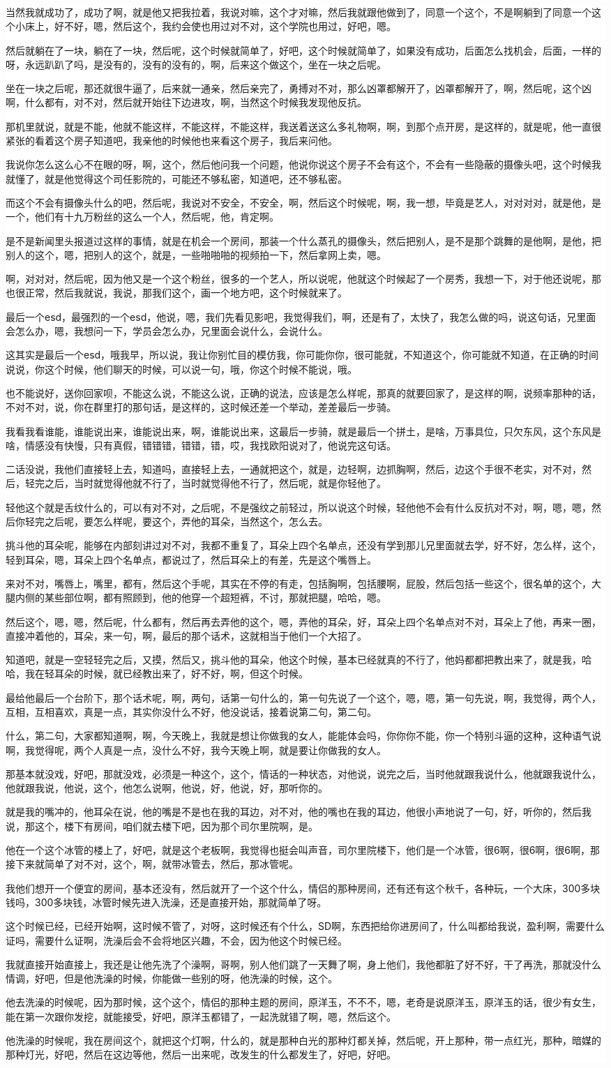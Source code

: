 当然我就成功了，成功了啊，就是他又把我拉着，我说对嘛，这个才对嘛，然后我就跟他做到了，同意一个这个，不是啊躺到了同意一个这个小床上，好不好，嗯，然后这个，我约会使也用过对不对，这个学院也用过，好吧，嗯。

然后就躺在了一块，躺在了一块，然后呢，这个时候就简单了，好吧，这个时候就简单了，如果没有成功，后面怎么找机会，后面，一样的呀，永远趴趴了吗，是没有的，没有的没有的，啊，后来这个做这个，坐在一块之后呢。

坐在一块之后呢，那还就很牛逼了，后来就一通亲，然后亲完了，勇搏对不对，那么凶罩都解开了，凶罩都解开了，啊，然后呢，这个凶啊，什么都有，对不对，然后就开始往下边进攻，啊，当然这个时候我发现他反抗。

那机里就说，就是不能，他就不能这样，不能这样，不能这样，我送着送这么多礼物啊，啊，到那个点开房，是这样的，就是呢，他一直很紧张的看着这个房子知道吧，我亲他的时候他也来看这个房子，我后来问他。

我说你怎么这么心不在眼的呀，啊，这个，然后他问我一个问题，他说你说这个房子不会有这个，不会有一些隐蔽的摄像头吧，这个时候我就懂了，就是他觉得这个司任影院的，可能还不够私密，知道吧，还不够私密。

而这个不会有摄像头什么的吧，然后呢，我说对不安全，不安全，啊，然后这个时候呢，啊，我一想，毕竟是艺人，对对对对，就是他，是一个，他们有十九万粉丝的这么一个人，然后呢，他，肯定啊。

是不是新闻里头报道过这样的事情，就是在机会一个房间，那装一个什么蒸孔的摄像头，然后把别人，是不是那个跳舞的是他啊，是他，把别人的这个，嗯，把别人的这个，就是，一些啪啪啪的视频拍一下，然后拿网上卖，嗯。

啊，对对对，然后呢，因为他又是一个这个粉丝，很多的一个艺人，所以说呢，他就这个时候起了一个房秀，我想一下，对于他还说呢，那也很正常，然后我就说，我说，那我们这个，画一个地方吧，这个时候就来了。

最后一个esd，最强烈的一个esd，他说，嗯，我们先看见影吧，我觉得我们，啊，还是有了，太快了，我怎么做的吗，说这句话，兄里面会怎么办，嗯，我想问一下，学员会怎么办，兄里面会说什么，会说什么。

这其实是最后一个esd，哦我早，所以说，我让你别忙目的模仿我，你可能你你，很可能就，不知道这个，你可能就不知道，在正确的时间说说，你这个时候，他们聊天的时候，可以说一句，哦，你这个时候不能说，哦。

也不能说好，送你回家呗，不能这么说，不能这么说，正确的说法，应该是怎么样呢，那真的就要回家了，是这样的啊，说频率那种的话，不对不对，说，你在群里打的那句话，是这样的，这时候还差一个举动，差差最后一步骑。

我看我看谁能，谁能说出来，谁能说出来，啊，谁能说出来，这最后一步骑，就是最后一个拼土，是啥，万事具位，只欠东风，这个东风是啥，情感没有快慢，只有真假，错错错，错错，错，哎，我找欧阳说对了，他说完这句话。

二话没说，我他们直接轻上去，知道吗，直接轻上去，一通就把这个，就是，边轻啊，边抓胸啊，然后，边这个手很不老实，对不对，然后，轻完之后，当时就觉得他就不行了，当时就觉得他不行了，然后呢，就是你轻他了。

轻他这个就是舌纹什么的，可以有对不对，之后呢，不是强纹之前轻过，所以说这个时候，轻他他不会有什么反抗对不对，啊，嗯，嗯，然后你轻完之后呢，要怎么样呢，要这个，弄他的耳朵，当然这个，怎么去。

挑斗他的耳朵呢，能够在内部刻讲过对不对，我都不重复了，耳朵上四个名单点，还没有学到那儿兄里面就去学，好不好，怎么样，这个，轻到耳朵，嗯，耳朵上四个名单点，都说过了，然后耳朵上的有差，先是这个嘴唇上。

来对不对，嘴唇上，嘴里，都有，然后这个手呢，其实在不停的有走，包括胸啊，包括腰啊，屁股，然后包括一些这个，很名单的这个，大腿内侧的某些部位啊，都有照顾到，他的他穿一个超短裤，不讨，那就把腿，哈哈，嗯。

然后这个，嗯，嗯，然后呢，什么都有，然后再去弄他的这个，嗯，弄他的耳朵，好，耳朵上四个名单点对不对，耳朵上了他，再来一圈，直接冲着他的，耳朵，来一句，啊，最后的那个话术，这就相当于他们一个大招了。

知道吧，就是一空轻轻完之后，又摸，然后又，挑斗他的耳朵，他这个时候，基本已经就真的不行了，他妈都都把教出来了，就是我，哈哈，我在轻耳朵的时候，就已经教出来了，好不好，啊，但这个时候。

最给他最后一个台阶下，那个话术呢，啊，两句，话第一句什么的，第一句先说了一个这个，嗯，嗯，第一句先说，啊，我觉得，两个人，互相，互相喜欢，真是一点，其实你没什么不好，他没说话，接着说第二句，第二句。

什么，第二句，大家都知道啊，啊，今天晚上，我就是想让你做我的女人，能能体会吗，你你你不能，你一个特别斗逼的这种，这种语气说啊，我觉得呢，两个人真是一点，没什么不好，我今天晚上啊，就是要让你做我的女人。

那基本就没戏，好吧，那就没戏，必须是一种这个，这个，情话的一种状态，对他说，说完之后，当时他就跟我说什么，他就跟我说什么，他就跟我说，他说，这个，他怎么说啊，他说，好，他说，好，那听你的。

就是我的嘴冲的，他耳朵在说，他的嘴是不是也在我的耳边，对不对，他的嘴也在我的耳边，他很小声地说了一句，好，听你的，然后我说，那这个，楼下有房间，咱们就去楼下吧，因为那个司尔里院啊，是。

他在一个这个冰管的楼上了，好吧，就是这个老板啊，我觉得也挺会叫声音，司尔里院楼下，他们是一个冰管，很6啊，很6啊，很6啊，那接下来就简单了对不对，这个，啊，就带冰管去，然后，那冰管呢。

我他们想开一个便宜的房间，基本还没有，然后就开了一个这个什么，情侣的那种房间，还有还有这个秋千，各种玩，一个大床，300多块钱吗，300多块钱，冰管时候先进入洗澡，还是直接开始，那就简单了呀。

这个时候已经，已经开始啊，这时候不管了，对呀，这时候还有个什么，SD啊，东西把给你进房间了，什么叫都给我说，盈利啊，需要什么证吗，需要什么证啊，洗澡后会不会将地区兴趣，不会，因为他这个时候已经。

我就直接开始直接上，我还是让他先洗了个澡啊，哥啊，别人他们跳了一天舞了啊，身上他们，我他都脏了好不好，干了再洗，那就没什么情调，好吧，但是他洗澡的时候，你能做一些别的呀，他洗澡的时候，这个。

他去洗澡的时候呢，因为那时候，这个这个，情侣的那种主题的房间，原洋玉，不不不，嗯，老奇是说原洋玉，原洋玉的话，很少有女生，能在第一次跟你发挖，就能接受，好吧，原洋玉都错了，一起洗就错了啊，嗯，然后这个。

他洗澡的时候呢，我在房间这个，就把这个灯啊，什么的，就是那种白光的那种灯都关掉，然后呢，开上那种，带一点红光，那种，暗媒的那种灯光，好吧，然后在这边等他，然后一出来呢，改发生的什么都发生了，好吧，好吧。
